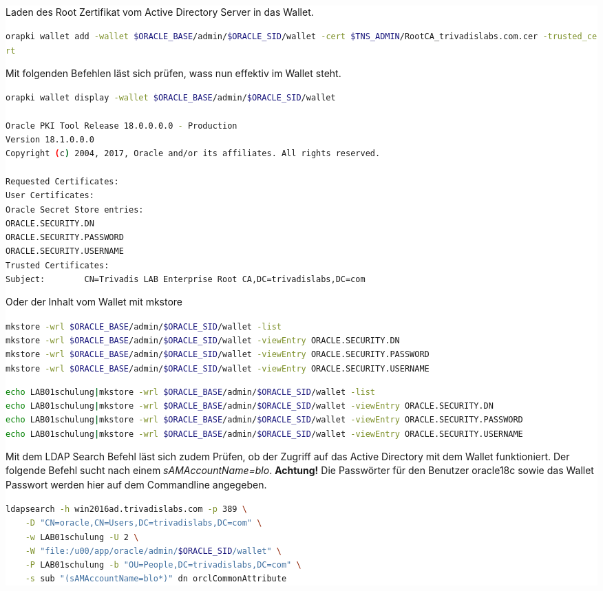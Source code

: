 Laden des Root Zertifikat vom Active Directory Server in das Wallet.

```bash
orapki wallet add -wallet $ORACLE_BASE/admin/$ORACLE_SID/wallet -cert $TNS_ADMIN/RootCA_trivadislabs.com.cer -trusted_cert
```

Mit folgenden Befehlen läst sich prüfen, wass nun effektiv im Wallet steht.

```bash
orapki wallet display -wallet $ORACLE_BASE/admin/$ORACLE_SID/wallet

Oracle PKI Tool Release 18.0.0.0.0 - Production
Version 18.1.0.0.0
Copyright (c) 2004, 2017, Oracle and/or its affiliates. All rights reserved.

Requested Certificates: 
User Certificates:
Oracle Secret Store entries: 
ORACLE.SECURITY.DN
ORACLE.SECURITY.PASSWORD
ORACLE.SECURITY.USERNAME
Trusted Certificates: 
Subject:        CN=Trivadis LAB Enterprise Root CA,DC=trivadislabs,DC=com
```

Oder der Inhalt vom Wallet mit mkstore

```bash
mkstore -wrl $ORACLE_BASE/admin/$ORACLE_SID/wallet -list
mkstore -wrl $ORACLE_BASE/admin/$ORACLE_SID/wallet -viewEntry ORACLE.SECURITY.DN
mkstore -wrl $ORACLE_BASE/admin/$ORACLE_SID/wallet -viewEntry ORACLE.SECURITY.PASSWORD
mkstore -wrl $ORACLE_BASE/admin/$ORACLE_SID/wallet -viewEntry ORACLE.SECURITY.USERNAME
```

```bash
echo LAB01schulung|mkstore -wrl $ORACLE_BASE/admin/$ORACLE_SID/wallet -list
echo LAB01schulung|mkstore -wrl $ORACLE_BASE/admin/$ORACLE_SID/wallet -viewEntry ORACLE.SECURITY.DN
echo LAB01schulung|mkstore -wrl $ORACLE_BASE/admin/$ORACLE_SID/wallet -viewEntry ORACLE.SECURITY.PASSWORD
echo LAB01schulung|mkstore -wrl $ORACLE_BASE/admin/$ORACLE_SID/wallet -viewEntry ORACLE.SECURITY.USERNAME
```

Mit dem LDAP Search Befehl läst sich zudem Prüfen, ob der Zugriff auf das Active Directory mit dem Wallet funktioniert. Der folgende Befehl sucht nach einem *sAMAccountName=blo*. **Achtung!** Die Passwörter für den Benutzer oracle18c sowie das Wallet Passwort werden hier auf dem Commandline angegeben.

```bash
ldapsearch -h win2016ad.trivadislabs.com -p 389 \
    -D "CN=oracle,CN=Users,DC=trivadislabs,DC=com" \
    -w LAB01schulung -U 2 \
    -W "file:/u00/app/oracle/admin/$ORACLE_SID/wallet" \
    -P LAB01schulung -b "OU=People,DC=trivadislabs,DC=com" \
    -s sub "(sAMAccountName=blo*)" dn orclCommonAttribute
```
